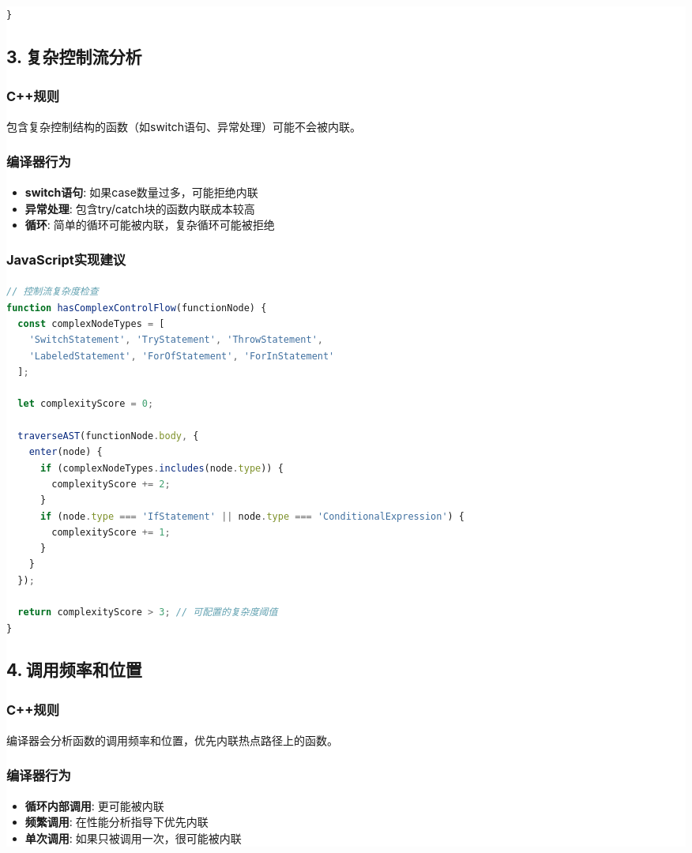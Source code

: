 ```javascript
}
```

## 3. 复杂控制流分析

### C++规则
包含复杂控制结构的函数（如switch语句、异常处理）可能不会被内联。

### 编译器行为
- **switch语句**: 如果case数量过多，可能拒绝内联
- **异常处理**: 包含try/catch块的函数内联成本较高
- **循环**: 简单的循环可能被内联，复杂循环可能被拒绝

### JavaScript实现建议
```javascript
// 控制流复杂度检查
function hasComplexControlFlow(functionNode) {
  const complexNodeTypes = [
    'SwitchStatement', 'TryStatement', 'ThrowStatement', 
    'LabeledStatement', 'ForOfStatement', 'ForInStatement'
  ];
  
  let complexityScore = 0;
  
  traverseAST(functionNode.body, {
    enter(node) {
      if (complexNodeTypes.includes(node.type)) {
        complexityScore += 2;
      }
      if (node.type === 'IfStatement' || node.type === 'ConditionalExpression') {
        complexityScore += 1;
      }
    }
  });
  
  return complexityScore > 3; // 可配置的复杂度阈值
}
```

## 4. 调用频率和位置

### C++规则
编译器会分析函数的调用频率和位置，优先内联热点路径上的函数。

### 编译器行为
- **循环内部调用**: 更可能被内联
- **频繁调用**: 在性能分析指导下优先内联
- **单次调用**: 如果只被调用一次，很可能被内联
